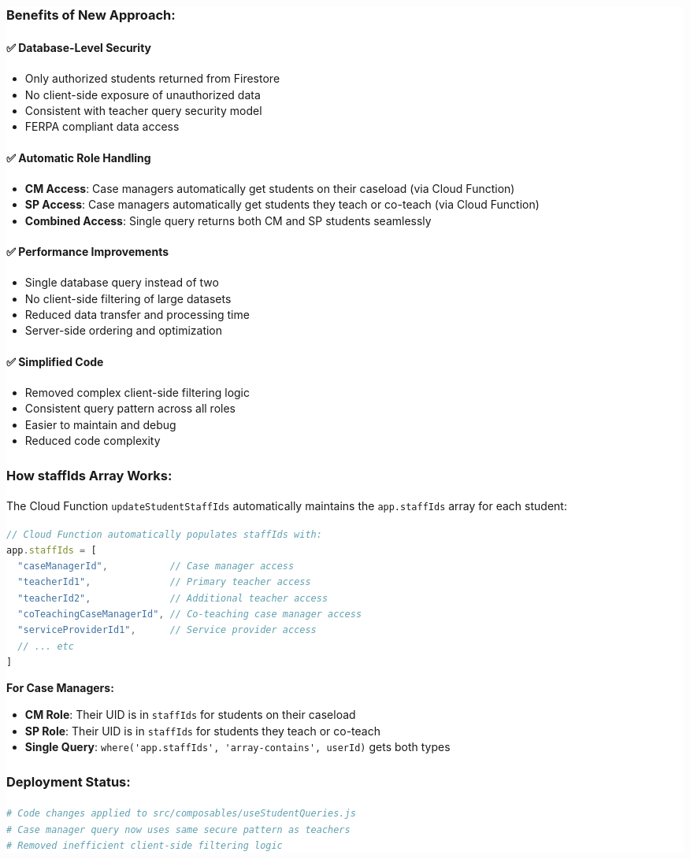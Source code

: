 ### Benefits of New Approach:

#### ✅ **Database-Level Security**
- Only authorized students returned from Firestore
- No client-side exposure of unauthorized data
- Consistent with teacher query security model
- FERPA compliant data access

#### ✅ **Automatic Role Handling**
- **CM Access**: Case managers automatically get students on their caseload (via Cloud Function)
- **SP Access**: Case managers automatically get students they teach or co-teach (via Cloud Function)
- **Combined Access**: Single query returns both CM and SP students seamlessly

#### ✅ **Performance Improvements**
- Single database query instead of two
- No client-side filtering of large datasets
- Reduced data transfer and processing time
- Server-side ordering and optimization

#### ✅ **Simplified Code**
- Removed complex client-side filtering logic
- Consistent query pattern across all roles
- Easier to maintain and debug
- Reduced code complexity

### How staffIds Array Works:
The Cloud Function `updateStudentStaffIds` automatically maintains the `app.staffIds` array for each student:

```javascript
// Cloud Function automatically populates staffIds with:
app.staffIds = [
  "caseManagerId",           // Case manager access
  "teacherId1",              // Primary teacher access  
  "teacherId2",              // Additional teacher access
  "coTeachingCaseManagerId", // Co-teaching case manager access
  "serviceProviderId1",      // Service provider access
  // ... etc
]
```

**For Case Managers:**
- **CM Role**: Their UID is in `staffIds` for students on their caseload
- **SP Role**: Their UID is in `staffIds` for students they teach or co-teach
- **Single Query**: `where('app.staffIds', 'array-contains', userId)` gets both types

### Deployment Status:
```bash
# Code changes applied to src/composables/useStudentQueries.js
# Case manager query now uses same secure pattern as teachers
# Removed inefficient client-side filtering logic
```
